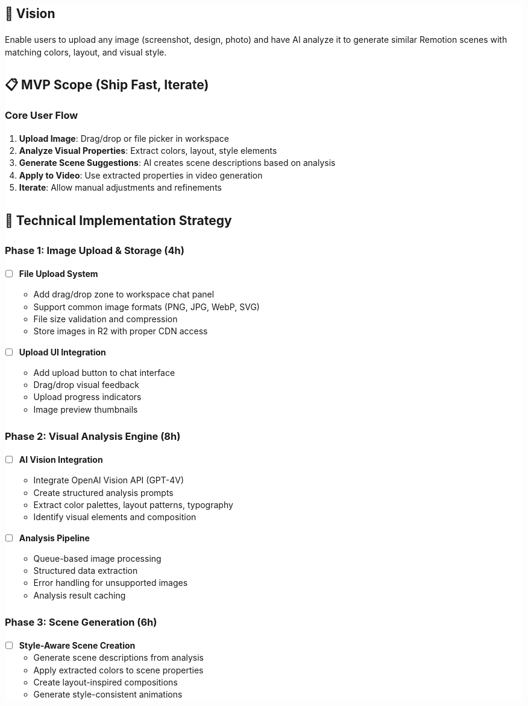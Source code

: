 ## 🎨 Vision

Enable users to upload any image (screenshot, design, photo) and have AI analyze it to generate similar Remotion scenes with matching colors, layout, and visual style.

## 📋 MVP Scope (Ship Fast, Iterate)

### Core User Flow
1. **Upload Image**: Drag/drop or file picker in workspace
2. **Analyze Visual Properties**: Extract colors, layout, style elements
3. **Generate Scene Suggestions**: AI creates scene descriptions based on analysis
4. **Apply to Video**: Use extracted properties in video generation
5. **Iterate**: Allow manual adjustments and refinements

## 🔧 Technical Implementation Strategy

### Phase 1: Image Upload & Storage (4h)
- [ ] **File Upload System**
  - Add drag/drop zone to workspace chat panel
  - Support common image formats (PNG, JPG, WebP, SVG)
  - File size validation and compression
  - Store images in R2 with proper CDN access

- [ ] **Upload UI Integration**
  - Add upload button to chat interface
  - Drag/drop visual feedback
  - Upload progress indicators
  - Image preview thumbnails

### Phase 2: Visual Analysis Engine (8h)
- [ ] **AI Vision Integration**
  - Integrate OpenAI Vision API (GPT-4V)
  - Create structured analysis prompts
  - Extract color palettes, layout patterns, typography
  - Identify visual elements and composition

- [ ] **Analysis Pipeline**
  - Queue-based image processing
  - Structured data extraction
  - Error handling for unsupported images
  - Analysis result caching

### Phase 3: Scene Generation (6h)
- [ ] **Style-Aware Scene Creation**
  - Generate scene descriptions from analysis
  - Apply extracted colors to scene properties
  - Create layout-inspired compositions
  - Generate style-consistent animations
